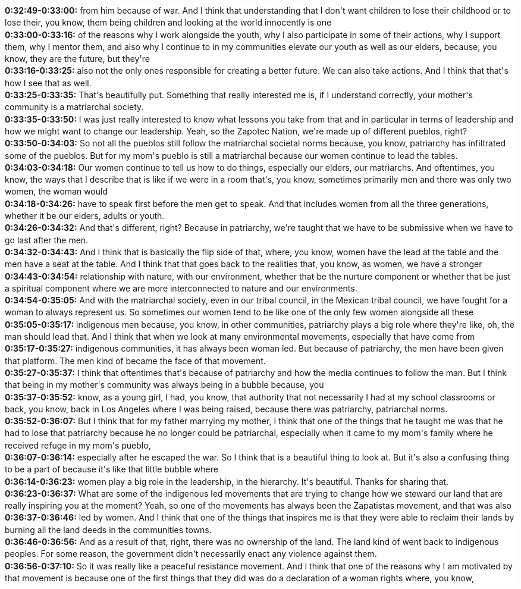 **0:32:49-0:33:00:**  from him because of war.  And I think that understanding that I don't want children to lose their childhood or to  lose their, you know, them being children and looking at the world innocently is one  
**0:33:00-0:33:16:**  of the reasons why I work alongside the youth, why I also participate in some of their actions,  why I support them, why I mentor them, and also why I continue to in my communities elevate  our youth as well as our elders, because, you know, they are the future, but they're  
**0:33:16-0:33:25:**  also not the only ones responsible for creating a better future.  We can also take actions.  And I think that that's how I see that as well.  
**0:33:25-0:33:35:**  That's beautifully put.  Something that really interested me is, if I understand correctly, your mother's community  is a matriarchal society.  
**0:33:35-0:33:50:**  I was just really interested to know what lessons you take from that and in particular  in terms of leadership and how we might want to change our leadership.  Yeah, so the Zapotec Nation, we're made up of different pueblos, right?  
**0:33:50-0:34:03:**  So not all the pueblos still follow the matriarchal societal norms because, you know, patriarchy  has infiltrated some of the pueblos.  But for my mom's pueblo is still a matriarchal because our women continue to lead the tables.  
**0:34:03-0:34:18:**  Our women continue to tell us how to do things, especially our elders, our matriarchs.  And oftentimes, you know, the ways that I describe that is like if we were in a room  that's, you know, sometimes primarily men and there was only two women, the woman would  
**0:34:18-0:34:26:**  have to speak first before the men get to speak.  And that includes women from all the three generations, whether it be our elders, adults  or youth.  
**0:34:26-0:34:32:**  And that's different, right?  Because in patriarchy, we're taught that we have to be submissive when we have to go last  after the men.  
**0:34:32-0:34:43:**  And I think that is basically the flip side of that, where, you know, women have the lead  at the table and the men have a seat at the table.  And I think that that goes back to the realities that, you know, as women, we have a stronger  
**0:34:43-0:34:54:**  relationship with nature, with our environment, whether that be the nurture component or whether  that be just a spiritual component where we are more interconnected to nature and our  environments.  
**0:34:54-0:35:05:**  And with the matriarchal society, even in our tribal council, in the Mexican tribal  council, we have fought for a woman to always represent us.  So sometimes our women tend to be like one of the only few women alongside all these  
**0:35:05-0:35:17:**  indigenous men because, you know, in other communities, patriarchy plays a big role where  they're like, oh, the man should lead that.  And I think that when we look at many environmental movements, especially that have come from  
**0:35:17-0:35:27:**  indigenous communities, it has always been woman led.  But because of patriarchy, the men have been given that platform.  The men kind of became the face of that movement.  
**0:35:27-0:35:37:**  I think that oftentimes that's because of patriarchy and how the media continues to  follow the man.  But I think that being in my mother's community was always being in a bubble because, you  
**0:35:37-0:35:52:**  know, as a young girl, I had, you know, that authority that not necessarily I had at my  school classrooms or back, you know, back in Los Angeles where I was being raised, because  there was patriarchy, patriarchal norms.  
**0:35:52-0:36:07:**  But I think that for my father marrying my mother, I think that one of the things that  he taught me was that he had to lose that patriarchy because he no longer could be patriarchal,  especially when it came to my mom's family where he received refuge in my mom's pueblo,  
**0:36:07-0:36:14:**  especially after he escaped the war.  So I think that is a beautiful thing to look at.  But it's also a confusing thing to be a part of because it's like that little bubble where  
**0:36:14-0:36:23:**  women play a big role in the leadership, in the hierarchy.  It's beautiful.  Thanks for sharing that.  
**0:36:23-0:36:37:**  What are some of the indigenous led movements that are trying to change how we steward our  land that are really inspiring you at the moment?  Yeah, so one of the movements has always been the Zapatistas movement, and that was also  
**0:36:37-0:36:46:**  led by women.  And I think that one of the things that inspires me is that they were able to reclaim their  lands by burning all the land deeds in the communities towns.  
**0:36:46-0:36:56:**  And as a result of that, right, there was no ownership of the land.  The land kind of went back to indigenous peoples.  For some reason, the government didn't necessarily enact any violence against them.  
**0:36:56-0:37:10:**  So it was really like a peaceful resistance movement.  And I think that one of the reasons why I am motivated by that movement is because one  of the first things that they did was do a declaration of a woman rights where, you know,  